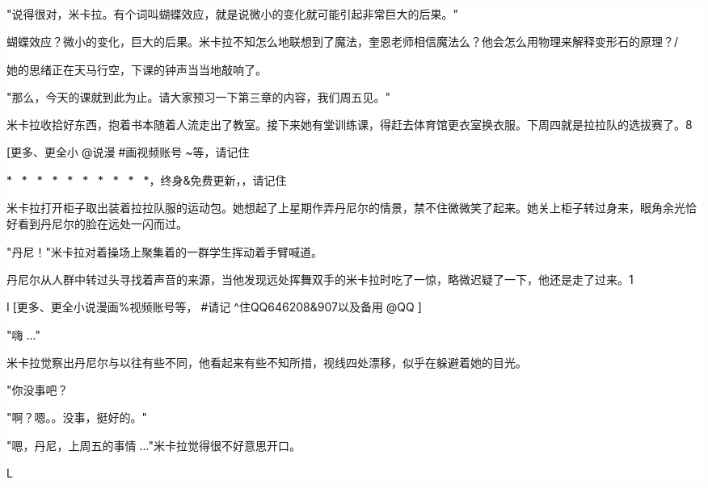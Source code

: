 

"说得很对，米卡拉。有个词叫蝴蝶效应，就是说微小的变化就可能引起非常巨大的后果。"



蝴蝶效应？微小的变化，巨大的后果。米卡拉不知怎么地联想到了魔法，奎恩老师相信魔法么？他会怎么用物理来解释变形石的原理？/





她的思绪正在天马行空，下课的钟声当当地敲响了。



"那么，今天的课就到此为止。请大家预习一下第三章的内容，我们周五见。"





米卡拉收拾好东西，抱着书本随着人流走出了教室。接下来她有堂训练课，得赶去体育馆更衣室换衣服。下周四就是拉拉队的选拔赛了。8





 [更多、更全小 @说漫 #画视频账号 ~等，请记住



 *   *   *   *   *   *   *   *   *   *，终身&免费更新，，请记住



米卡拉打开柜子取出装着拉拉队服的运动包。她想起了上星期作弄丹尼尔的情景，禁不住微微笑了起来。她关上柜子转过身来，眼角余光恰好看到丹尼尔的脸在远处一闪而过。



"丹尼！"米卡拉对着操场上聚集着的一群学生挥动着手臂喊道。





丹尼尔从人群中转过头寻找着声音的来源，当他发现远处挥舞双手的米卡拉时吃了一惊，略微迟疑了一下，他还是走了过来。1

I [更多、更全小说漫画%视频账号等， #请记 ^住QQ646208&907以及备用 @QQ ]





"嗨 ..."





米卡拉觉察出丹尼尔与以往有些不同，他看起来有些不知所措，视线四处漂移，似乎在躲避着她的目光。



"你没事吧？





"啊？嗯。。没事，挺好的。"



"嗯，丹尼，上周五的事情 ..."米卡拉觉得很不好意思开口。

L

